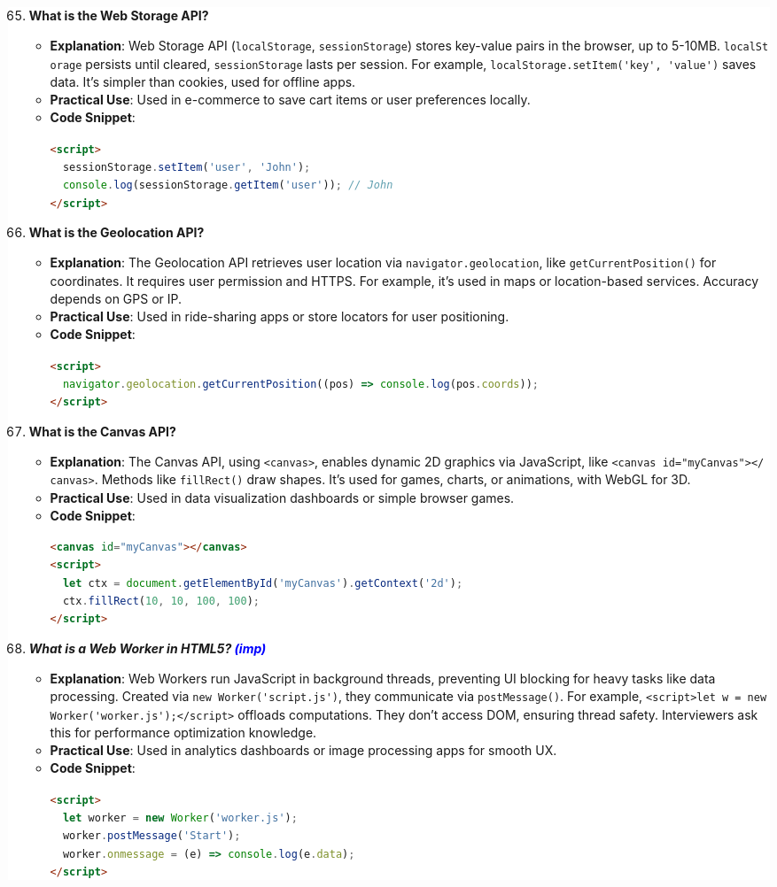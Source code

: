 65. **What is the Web Storage API?**  
    - **Explanation**: Web Storage API (`localStorage`, `sessionStorage`) stores key-value pairs in the browser, up to 5-10MB. `localStorage` persists until cleared, `sessionStorage` lasts per session. For example, `localStorage.setItem('key', 'value')` saves data. It’s simpler than cookies, used for offline apps.  
    - **Practical Use**: Used in e-commerce to save cart items or user preferences locally.  
    - **Code Snippet**:  
      ```html
      <script>
        sessionStorage.setItem('user', 'John');
        console.log(sessionStorage.getItem('user')); // John
      </script>
      ```

66. **What is the Geolocation API?**  
    - **Explanation**: The Geolocation API retrieves user location via `navigator.geolocation`, like `getCurrentPosition()` for coordinates. It requires user permission and HTTPS. For example, it’s used in maps or location-based services. Accuracy depends on GPS or IP.  
    - **Practical Use**: Used in ride-sharing apps or store locators for user positioning.  
    - **Code Snippet**:  
      ```html
      <script>
        navigator.geolocation.getCurrentPosition((pos) => console.log(pos.coords));
      </script>
      ```

67. **What is the Canvas API?**  
    - **Explanation**: The Canvas API, using `<canvas>`, enables dynamic 2D graphics via JavaScript, like `<canvas id="myCanvas"></canvas>`. Methods like `fillRect()` draw shapes. It’s used for games, charts, or animations, with WebGL for 3D.  
    - **Practical Use**: Used in data visualization dashboards or simple browser games.  
    - **Code Snippet**:  
      ```html
      <canvas id="myCanvas"></canvas>
      <script>
        let ctx = document.getElementById('myCanvas').getContext('2d');
        ctx.fillRect(10, 10, 100, 100);
      </script>
      ```

68. **_What is a Web Worker in HTML5? <i style="color: #0000FF">(imp)</i>_**  
    - **Explanation**: Web Workers run JavaScript in background threads, preventing UI blocking for heavy tasks like data processing. Created via `new Worker('script.js')`, they communicate via `postMessage()`. For example, `<script>let w = new Worker('worker.js');</script>` offloads computations. They don’t access DOM, ensuring thread safety. Interviewers ask this for performance optimization knowledge.  
    - **Practical Use**: Used in analytics dashboards or image processing apps for smooth UX.  
    - **Code Snippet**:  
      ```html
      <script>
        let worker = new Worker('worker.js');
        worker.postMessage('Start');
        worker.onmessage = (e) => console.log(e.data);
      </script>
      ```
